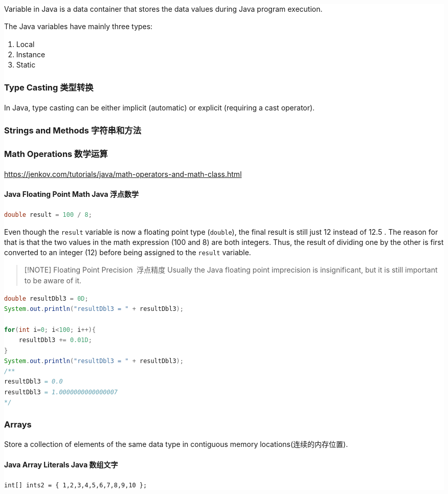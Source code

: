 Variable in Java is a data container that stores the data values during Java program execution.

The Java variables have mainly three types:

1. Local
2. Instance
3. Static

### Type Casting 类型转换

In Java, type casting can be either implicit (automatic) or explicit (requiring a cast operator).

### Strings and Methods 字符串和方法

### Math Operations 数学运算

https://jenkov.com/tutorials/java/math-operators-and-math-class.html

#### Java Floating Point Math Java 浮点数学

```java
double result = 100 / 8;
```

Even though the `result` variable is now a floating point type (`double`), the final result is still just 12 instead of 12.5 . The reason for that is that the two values in the math expression (100 and 8) are both integers. Thus, the result of dividing one by the other is first converted to an integer (12) before being assigned to the `result` variable.

> [!NOTE] Floating Point Precision  浮点精度
> Usually the Java floating point imprecision is insignificant, but it is still important to be aware of it.

```java
double resultDbl3 = 0D;
System.out.println("resultDbl3 = " + resultDbl3);

for(int i=0; i<100; i++){
    resultDbl3 += 0.01D;
}
System.out.println("resultDbl3 = " + resultDbl3);
/**
resultDbl3 = 0.0
resultDbl3 = 1.0000000000000007
*/
```

### Arrays

Store a collection of elements of the same data type in contiguous memory locations(连续的内存位置).

#### Java Array Literals Java 数组文字

```shell
int[] ints2 = { 1,2,3,4,5,6,7,8,9,10 };
```
